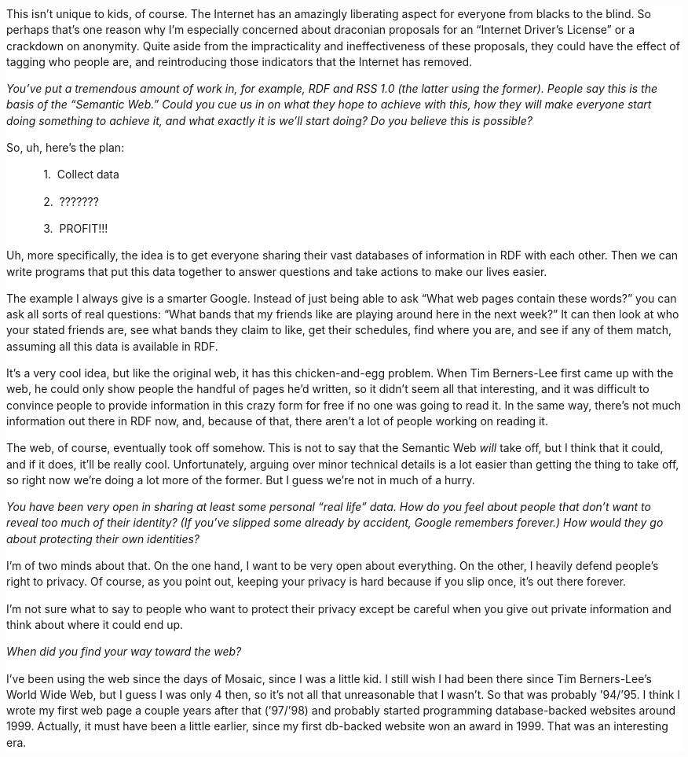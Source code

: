 This isn’t unique to kids, of course. The Internet has an amazingly liberating aspect for everyone from blacks to the blind. So perhaps that’s one reason why I’m especially concerned about draconian proposals for an “Internet Driver’s License” or a crackdown on anonymity. Quite aside from the impracticality and ineffectiveness of these proposals, they could have the effect of tagging who people are, and reintroducing those indicators that the Internet has removed.

_You’ve put a tremendous amount of work in, for example, RDF and RSS 1.0 (the latter using the former). People say this is the basis of the “Semantic Web.” Could you cue us in on what they hope to achieve with this, how they will make everyone start doing something to achieve it, and what exactly it is we’ll start doing? Do you believe this is possible?_

So, uh, here’s the plan:

            1.  Collect data

            2.  ???????

            3.  PROFIT!!!

Uh, more specifically, the idea is to get everyone sharing their vast databases of information in RDF with each other. Then we can write programs that put this data together to answer questions and take actions to make our lives easier.

The example I always give is a smarter Google. Instead of just being able to ask “What web pages contain these words?” you can ask all sorts of real questions: “What bands that my friends like are playing around here in the next week?” It can then look at who your stated friends are, see what bands they claim to like, get their schedules, find where you are, and see if any of them match, assuming all this data is available in RDF.

It’s a very cool idea, but like the original web, it has this chicken-and-egg problem. When Tim Berners-Lee first came up with the web, he could only show people the handful of pages he’d written, so it didn’t seem all that interesting, and it was difficult to convince people to provide information in this crazy form for free if no one was going to read it. In the same way, there’s not much information out there in RDF now, and, because of that, there aren’t a lot of people working on reading it.

The web, of course, eventually took off somehow. This is not to say that the Semantic Web _will_ take off, but I think that it could, and if it does, it’ll be really cool. Unfortunately, arguing over minor technical details is a lot easier than getting the thing to take off, so right now we’re doing a lot more of the former. But I guess we’re not in much of a hurry.

_You have been very open in sharing at least some personal “real life” data. How do you feel about people that don’t want to reveal too much of their identity? (If you’ve slipped some already by accident, Google remembers forever.) How would they go about protecting their own identities?_

I’m of two minds about that. On the one hand, I want to be very open about everything. On the other, I heavily defend people’s right to privacy. Of course, as you point out, keeping your privacy is hard because if you slip once, it’s out there forever.

I’m not sure what to say to people who want to protect their privacy except be careful when you give out private information and think about where it could end up.

_When did you find your way toward the web?_

I’ve been using the web since the days of Mosaic, since I was a little kid. I still wish I had been there since Tim Berners-Lee’s World Wide Web, but I guess I was only 4 then, so it’s not all that unreasonable that I wasn’t. So that was probably ’94/’95. I think I wrote my first web page a couple years after that (’97/’98) and probably started programming database-backed websites around 1999. Actually, it must have been a little earlier, since my first db-backed website won an award in 1999. That was an interesting era.
